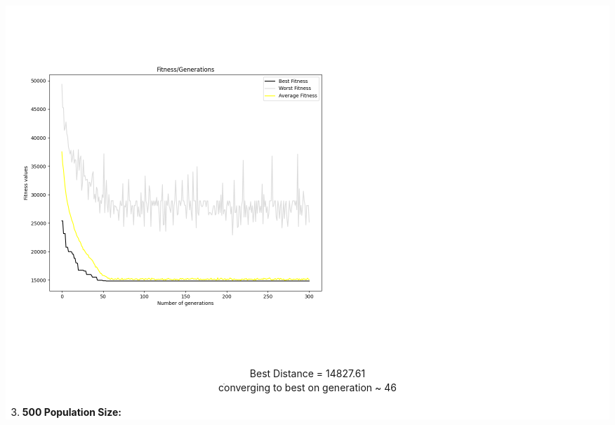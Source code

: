 <img src="data/Images/300Population.png" align="center" width="500" height="500">
<p align="center">Best Distance = 14827.61 <br/> cֹonverging to best on generation ~ 46 </p>


3) **500 Population Size:**
